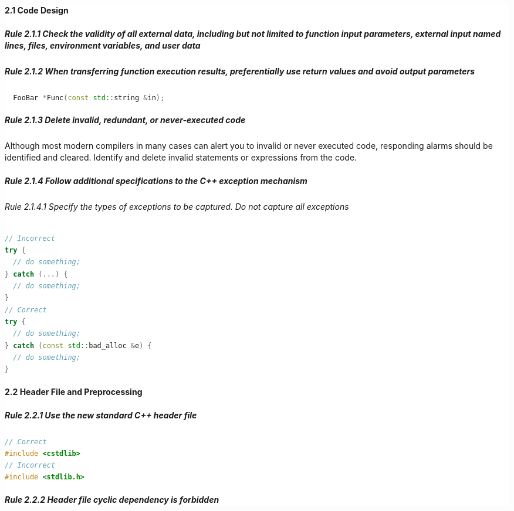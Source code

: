 #### <a name="cdes">2.1 Code Design</a>

##### Rule 2.1.1 Check the validity of all external data, including but not limited to function input parameters, external input named lines, files, environment variables, and user data

##### Rule 2.1.2 When transferring function execution results, preferentially use return values and avoid output parameters

```cpp
  FooBar *Func(const std::string &in);
```

##### Rule 2.1.3 Delete invalid, redundant, or never-executed code

Although most modern compilers in many cases can alert you to invalid or never executed code, responding alarms should be identified and cleared.
Identify and delete invalid statements or expressions from the code.

##### Rule 2.1.4 Follow additional specifications to the C++ exception mechanism

###### Rule 2.1.4.1 Specify the types of exceptions to be captured. Do not capture all exceptions

```cpp
// Incorrect
try {
  // do something;
} catch (...) {
  // do something;
}
// Correct
try {
  // do something;
} catch (const std::bad_alloc &e) {
  // do something;
}
```

#### <a name="inc">2.2 Header File and Preprocessing</a>

##### Rule 2.2.1 Use the new standard C++ header file

```cpp
// Correct
#include <cstdlib>
// Incorrect
#include <stdlib.h>
```

##### Rule 2.2.2 Header file cyclic dependency is forbidden
